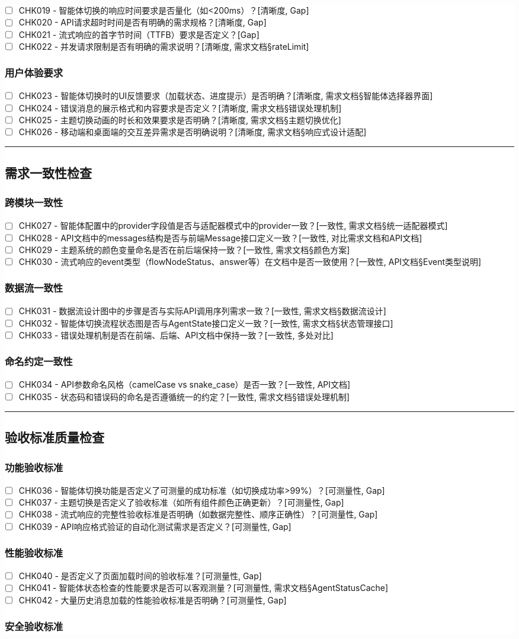- [ ] CHK019 - 智能体切换的响应时间要求是否量化（如<200ms）？[清晰度, Gap]
- [ ] CHK020 - API请求超时时间是否有明确的需求规格？[清晰度, Gap]
- [ ] CHK021 - 流式响应的首字节时间（TTFB）要求是否定义？[Gap]
- [ ] CHK022 - 并发请求限制是否有明确的需求说明？[清晰度, 需求文档§rateLimit]

### 用户体验要求

- [ ] CHK023 - 智能体切换时的UI反馈要求（加载状态、进度提示）是否明确？[清晰度, 需求文档§智能体选择器界面]
- [ ] CHK024 - 错误消息的展示格式和内容要求是否定义？[清晰度, 需求文档§错误处理机制]
- [ ] CHK025 - 主题切换动画的时长和效果要求是否明确？[清晰度, 需求文档§主题切换优化]
- [ ] CHK026 - 移动端和桌面端的交互差异需求是否明确说明？[清晰度, 需求文档§响应式设计适配]

---

## 需求一致性检查

### 跨模块一致性

- [ ] CHK027 - 智能体配置中的provider字段值是否与适配器模式中的provider一致？[一致性, 需求文档§统一适配器模式]
- [ ] CHK028 - API文档中的messages结构是否与前端Message接口定义一致？[一致性, 对比需求文档和API文档]
- [ ] CHK029 - 主题系统的颜色变量命名是否在前后端保持一致？[一致性, 需求文档§颜色方案]
- [ ] CHK030 - 流式响应的event类型（flowNodeStatus、answer等）在文档中是否一致使用？[一致性, API文档§Event类型说明]

### 数据流一致性

- [ ] CHK031 - 数据流设计图中的步骤是否与实际API调用序列需求一致？[一致性, 需求文档§数据流设计]
- [ ] CHK032 - 智能体切换流程状态图是否与AgentState接口定义一致？[一致性, 需求文档§状态管理接口]
- [ ] CHK033 - 错误处理机制是否在前端、后端、API文档中保持一致？[一致性, 多处对比]

### 命名约定一致性

- [ ] CHK034 - API参数命名风格（camelCase vs snake_case）是否一致？[一致性, API文档]
- [ ] CHK035 - 状态码和错误码的命名是否遵循统一的约定？[一致性, 需求文档§错误处理机制]

---

## 验收标准质量检查

### 功能验收标准

- [ ] CHK036 - 智能体切换功能是否定义了可测量的成功标准（如切换成功率>99%）？[可测量性, Gap]
- [ ] CHK037 - 主题切换是否定义了验收标准（如所有组件颜色正确更新）？[可测量性, Gap]
- [ ] CHK038 - 流式响应的完整性验收标准是否明确（如数据完整性、顺序正确性）？[可测量性, Gap]
- [ ] CHK039 - API响应格式验证的自动化测试需求是否定义？[可测量性, Gap]

### 性能验收标准

- [ ] CHK040 - 是否定义了页面加载时间的验收标准？[可测量性, Gap]
- [ ] CHK041 - 智能体状态检查的性能要求是否可以客观测量？[可测量性, 需求文档§AgentStatusCache]
- [ ] CHK042 - 大量历史消息加载的性能验收标准是否明确？[可测量性, Gap]

### 安全验收标准
